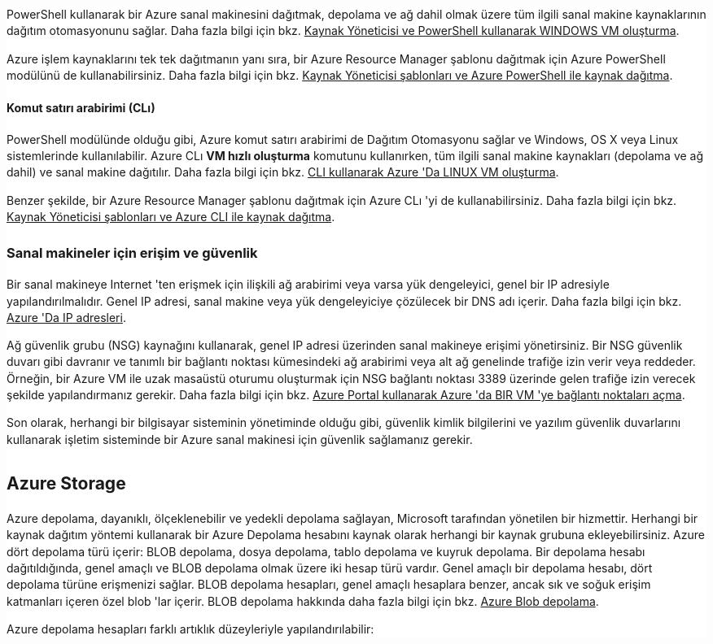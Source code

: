 PowerShell kullanarak bir Azure sanal makinesini dağıtmak, depolama ve ağ dahil olmak üzere tüm ilgili sanal makine kaynaklarının dağıtım otomasyonunu sağlar. Daha fazla bilgi için bkz. [Kaynak Yöneticisi ve PowerShell kullanarak WINDOWS VM oluşturma](../../virtual-machines/windows/quick-create-powershell.md).

Azure işlem kaynaklarını tek tek dağıtmanın yanı sıra, bir Azure Resource Manager şablonu dağıtmak için Azure PowerShell modülünü de kullanabilirsiniz. Daha fazla bilgi için bkz. [Kaynak Yöneticisi şablonları ve Azure PowerShell ile kaynak dağıtma](../../azure-resource-manager/resource-group-template-deploy.md).

#### <a name="command-line-interface-cli"></a>Komut satırı arabirimi (CLı)

PowerShell modülünde olduğu gibi, Azure komut satırı arabirimi de Dağıtım Otomasyonu sağlar ve Windows, OS X veya Linux sistemlerinde kullanılabilir. Azure CLı **VM hızlı oluşturma** komutunu kullanırken, tüm ilgili sanal makine kaynakları (depolama ve ağ dahil) ve sanal makine dağıtılır. Daha fazla bilgi için bkz. [CLI kullanarak Azure 'Da LINUX VM oluşturma](../../virtual-machines/linux/quick-create-cli.md).

Benzer şekilde, bir Azure Resource Manager şablonu dağıtmak için Azure CLı 'yi de kullanabilirsiniz. Daha fazla bilgi için bkz. [Kaynak Yöneticisi şablonları ve Azure CLI ile kaynak dağıtma](../../azure-resource-manager/resource-group-template-deploy-cli.md).

### <a name="access-and-security-for-virtual-machines"></a>Sanal makineler için erişim ve güvenlik

Bir sanal makineye Internet 'ten erişmek için ilişkili ağ arabirimi veya varsa yük dengeleyici, genel bir IP adresiyle yapılandırılmalıdır. Genel IP adresi, sanal makine veya yük dengeleyiciye çözülecek bir DNS adı içerir. Daha fazla bilgi için bkz. [Azure 'Da IP adresleri](../../virtual-network/virtual-network-ip-addresses-overview-arm.md).

Ağ güvenlik grubu (NSG) kaynağını kullanarak, genel IP adresi üzerinden sanal makineye erişimi yönetirsiniz. Bir NSG güvenlik duvarı gibi davranır ve tanımlı bir bağlantı noktası kümesindeki ağ arabirimi veya alt ağ genelinde trafiğe izin verir veya reddeder. Örneğin, bir Azure VM ile uzak masaüstü oturumu oluşturmak için NSG bağlantı noktası 3389 üzerinde gelen trafiğe izin verecek şekilde yapılandırmanız gerekir. Daha fazla bilgi için bkz. [Azure Portal kullanarak Azure 'da BIR VM 'ye bağlantı noktaları açma](../../virtual-machines/windows/nsg-quickstart-portal.md).

Son olarak, herhangi bir bilgisayar sisteminin yönetiminde olduğu gibi, güvenlik kimlik bilgilerini ve yazılım güvenlik duvarlarını kullanarak işletim sisteminde bir Azure sanal makinesi için güvenlik sağlamanız gerekir.

## <a name="azure-storage"></a>Azure Storage

Azure depolama, dayanıklı, ölçeklenebilir ve yedekli depolama sağlayan, Microsoft tarafından yönetilen bir hizmettir. Herhangi bir kaynak dağıtım yöntemi kullanarak bir Azure Depolama hesabını kaynak olarak herhangi bir kaynak grubuna ekleyebilirsiniz. Azure dört depolama türü içerir: BLOB depolama, dosya depolama, tablo depolama ve kuyruk depolama. Bir depolama hesabı dağıtıldığında, genel amaçlı ve BLOB depolama olmak üzere iki hesap türü vardır. Genel amaçlı bir depolama hesabı, dört depolama türüne erişmenizi sağlar. BLOB depolama hesapları, genel amaçlı hesaplara benzer, ancak sık ve soğuk erişim katmanları içeren özel blob 'lar içerir. BLOB depolama hakkında daha fazla bilgi için bkz. [Azure Blob depolama](../../storage/blobs/storage-blob-storage-tiers.md).

Azure depolama hesapları farklı artıklık düzeyleriyle yapılandırılabilir:
